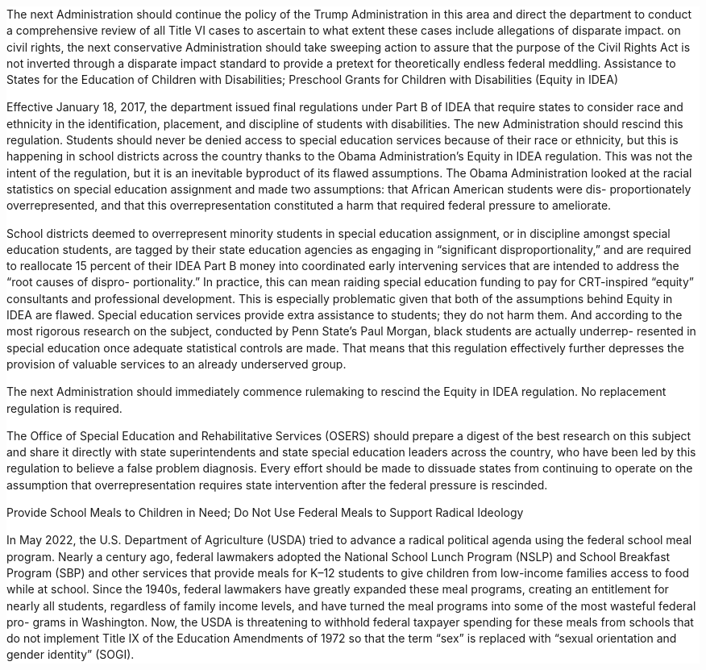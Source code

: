 
The next Administration should continue the policy of the Trump Administration in this area and direct the department to conduct a comprehensive review of all Title VI cases to ascertain to what extent these cases include allegations of disparate impact. on civil rights, the next conservative Administration should take sweeping action to assure that the purpose of the Civil Rights Act is not inverted through a disparate impact standard to provide a pretext for theoretically endless federal meddling. Assistance to States for the Education of Children with Disabilities; Preschool Grants for Children with Disabilities (Equity in IDEA)


Effective January 18, 2017, the department issued final regulations
under Part B of IDEA that require states to consider race and ethnicity
in the identification, placement, and discipline of students with
disabilities. The new Administration should rescind this regulation.
Students should never be denied access to special education services because of
their race or ethnicity, but this is happening in school districts across the country
thanks to the Obama Administration’s Equity in IDEA regulation. This was not the
intent of the regulation, but it is an inevitable byproduct of its flawed assumptions.
The Obama Administration looked at the racial statistics on special education
assignment and made two assumptions: that African American students were dis-
proportionately overrepresented, and that this overrepresentation constituted a
harm that required federal pressure to ameliorate.

School districts deemed to overrepresent minority students in special education
assignment, or in discipline amongst special education students, are tagged by
their state education agencies as engaging in “significant disproportionality,” and
are required to reallocate 15 percent of their IDEA Part B money into coordinated
early intervening services that are intended to address the “root causes of dispro-
portionality.” In practice, this can mean raiding special education funding to pay
for CRT-inspired “equity” consultants and professional development.
This is especially problematic given that both of the assumptions behind Equity
in IDEA are flawed. Special education services provide extra assistance to students;
they do not harm them. And according to the most rigorous research on the subject,
conducted by Penn State’s Paul Morgan, black students are actually underrep-
resented in special education once adequate statistical controls are made. That
means that this regulation effectively further depresses the provision of valuable
services to an already underserved group.

The next Administration should immediately commence rulemaking
to rescind the Equity in IDEA regulation. No replacement regulation
is required.

The Office of Special Education and Rehabilitative Services (OSERS)
should prepare a digest of the best research on this subject and share it directly with state superintendents and state special education
leaders across the country, who have been led by this regulation to believe a false problem diagnosis. Every effort should be made to dissuade
states from continuing to operate on the assumption that overrepresentation
requires state intervention after the federal pressure is rescinded.

Provide School Meals to Children in Need; Do Not Use
Federal Meals to Support Radical Ideology

In May 2022, the U.S. Department of Agriculture (USDA) tried to advance a
radical political agenda using the federal school meal program. Nearly a century
ago, federal lawmakers adopted the National School Lunch Program (NSLP) and
School Breakfast Program (SBP) and other services that provide meals for K–12
students to give children from low-income families access to food while at school.
Since the 1940s, federal lawmakers have greatly expanded these meal programs,
creating an entitlement for nearly all students, regardless of family income levels,
and have turned the meal programs into some of the most wasteful federal pro-
grams in Washington. Now, the USDA is threatening to withhold federal taxpayer
spending for these meals from schools that do not implement Title IX of the
Education Amendments of 1972 so that the term “sex” is replaced with “sexual
orientation and gender identity” (SOGI).
